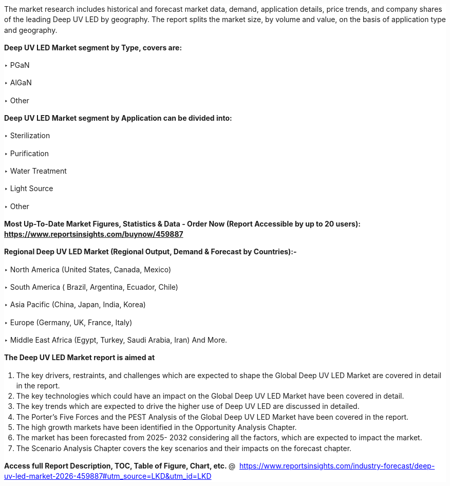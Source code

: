 The market research includes historical and forecast market data, demand, application details, price trends, and company shares of the leading Deep UV LED by geography. The report splits the market size, by volume and value, on the basis of application type and geography.

<strong>Deep UV LED Market segment by Type, covers are:</strong>

‣ PGaN

‣ AlGaN

‣ Other

<strong>Deep UV LED Market segment by Application can be divided into:</strong>

‣ Sterilization

‣ Purification

‣ Water Treatment

‣ Light Source

‣ Other

<strong>Most Up-To-Date Market Figures, Statistics & Data - Order Now (Report Accessible by up to 20 users): <a href=https://www.reportsinsights.com/buynow/459887>https://www.reportsinsights.com/buynow/459887</a></strong>

<strong>Regional Deep UV LED Market (Regional Output, Demand &amp; Forecast by Countries):-</strong>

‣ North America (United States, Canada, Mexico)

‣ South America ( Brazil, Argentina, Ecuador, Chile)

‣ Asia Pacific (China, Japan, India, Korea)

‣ Europe (Germany, UK, France, Italy)

‣ Middle East Africa (Egypt, Turkey, Saudi Arabia, Iran) And More.

<strong>The Deep UV LED Market report is aimed at</strong>
<ol>
  <li>The key drivers, restraints, and challenges which are expected to shape the Global Deep UV LED Market are covered in detail in the report.</li>
  <li>The key technologies which could have an impact on the Global Deep UV LED Market have been covered in detail.</li>
  <li>The key trends which are expected to drive the higher use of Deep UV LED are discussed in detailed.</li>
  <li>The Porter’s Five Forces and the PEST Analysis of the Global Deep UV LED Market have been covered in the report.</li>
  <li>The high growth markets have been identified in the Opportunity Analysis Chapter.</li>
  <li>The market has been forecasted from 2025- 2032 considering all the factors, which are expected to impact the market.</li>
  <li>The Scenario Analysis Chapter covers the key scenarios and their impacts on the forecast chapter.</li>
</ol>
<strong>Access full Report Description, TOC, Table of Figure, Chart, etc. </strong>@  <a href=https://www.reportsinsights.com/industry-forecast/deep-uv-led-market-2026-459887#utm_source=LKD&utm_id=LKD style=color:#0000ff;>https://www.reportsinsights.com/industry-forecast/deep-uv-led-market-2026-459887#utm_source=LKD&utm_id=LKD</a></font>

